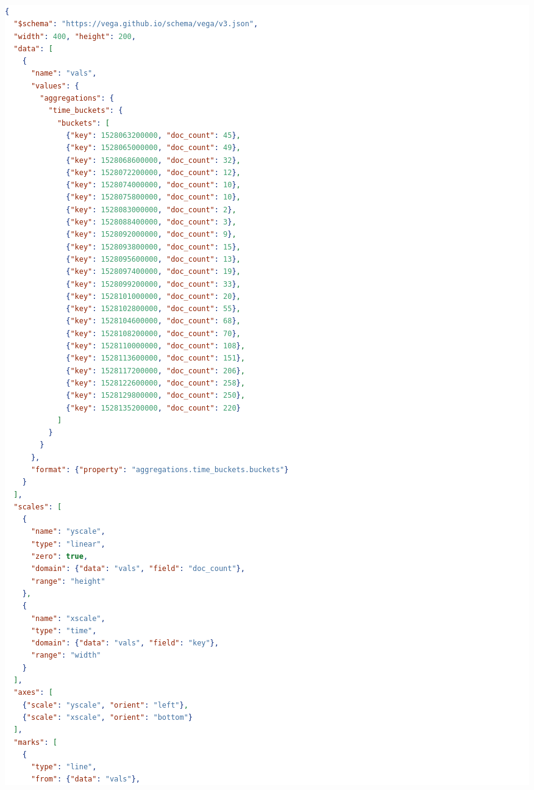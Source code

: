 ```json
{
  "$schema": "https://vega.github.io/schema/vega/v3.json",
  "width": 400, "height": 200,
  "data": [
    {
      "name": "vals",
      "values": {
        "aggregations": {
          "time_buckets": {
            "buckets": [
              {"key": 1528063200000, "doc_count": 45},
              {"key": 1528065000000, "doc_count": 49},
              {"key": 1528068600000, "doc_count": 32},
              {"key": 1528072200000, "doc_count": 12},
              {"key": 1528074000000, "doc_count": 10},
              {"key": 1528075800000, "doc_count": 10},
              {"key": 1528083000000, "doc_count": 2},
              {"key": 1528088400000, "doc_count": 3},
              {"key": 1528092000000, "doc_count": 9},
              {"key": 1528093800000, "doc_count": 15},
              {"key": 1528095600000, "doc_count": 13},
              {"key": 1528097400000, "doc_count": 19},
              {"key": 1528099200000, "doc_count": 33},
              {"key": 1528101000000, "doc_count": 20},
              {"key": 1528102800000, "doc_count": 55},
              {"key": 1528104600000, "doc_count": 68},
              {"key": 1528108200000, "doc_count": 70},
              {"key": 1528110000000, "doc_count": 108},
              {"key": 1528113600000, "doc_count": 151},
              {"key": 1528117200000, "doc_count": 206},
              {"key": 1528122600000, "doc_count": 258},
              {"key": 1528129800000, "doc_count": 250},
              {"key": 1528135200000, "doc_count": 220}
            ]
          }
        }
      },
      "format": {"property": "aggregations.time_buckets.buckets"}
    }
  ],
  "scales": [
    {
      "name": "yscale",
      "type": "linear",
      "zero": true,
      "domain": {"data": "vals", "field": "doc_count"},
      "range": "height"
    },
    {
      "name": "xscale",
      "type": "time",
      "domain": {"data": "vals", "field": "key"},
      "range": "width"
    }
  ],
  "axes": [
    {"scale": "yscale", "orient": "left"},
    {"scale": "xscale", "orient": "bottom"}
  ],
  "marks": [
    {
      "type": "line",
      "from": {"data": "vals"},
```